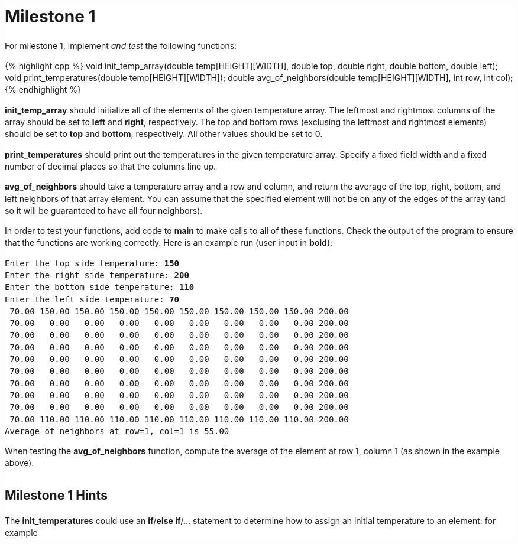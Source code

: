 # Milestone 1

For milestone 1, implement *and test* the following functions:

{% highlight cpp %}
void init_temp_array(double temp[HEIGHT][WIDTH], double top, double right, double bottom, double left);
void print_temperatures(double temp[HEIGHT][WIDTH]);
double avg_of_neighbors(double temp[HEIGHT][WIDTH], int row, int col);
{% endhighlight %}

**init\_temp\_array** should initialize all of the elements of the given temperature array.  The leftmost and rightmost columns of the array should be set to **left** and **right**, respectively.  The top and bottom rows (exclusing the leftmost and rightmost elements) should be set to **top** and **bottom**, respectively.  All other values should be set to 0.

**print\_temperatures** should print out the temperatures in the given temperature array.  Specify a fixed field width and a fixed number of decimal places so that the columns line up.

**avg\_of\_neighbors** should take a temperature array and a row and column, and return the average of the top, right, bottom, and left neighbors of that array element.  You can assume that the specified element will not be on any of the edges of the array (and so it will be guaranteed to have all four neighbors).

In order to test your functions, add code to **main** to make calls to all of these functions.  Check the output of the program to ensure that the functions are working correctly.  Here is an example run (user input in **bold**):

<pre>
Enter the top side temperature: <b>150</b>
Enter the right side temperature: <b>200</b>
Enter the bottom side temperature: <b>110</b>
Enter the left side temperature: <b>70</b>
 70.00 150.00 150.00 150.00 150.00 150.00 150.00 150.00 150.00 200.00 
 70.00   0.00   0.00   0.00   0.00   0.00   0.00   0.00   0.00 200.00 
 70.00   0.00   0.00   0.00   0.00   0.00   0.00   0.00   0.00 200.00 
 70.00   0.00   0.00   0.00   0.00   0.00   0.00   0.00   0.00 200.00 
 70.00   0.00   0.00   0.00   0.00   0.00   0.00   0.00   0.00 200.00 
 70.00   0.00   0.00   0.00   0.00   0.00   0.00   0.00   0.00 200.00 
 70.00   0.00   0.00   0.00   0.00   0.00   0.00   0.00   0.00 200.00 
 70.00   0.00   0.00   0.00   0.00   0.00   0.00   0.00   0.00 200.00 
 70.00   0.00   0.00   0.00   0.00   0.00   0.00   0.00   0.00 200.00 
 70.00 110.00 110.00 110.00 110.00 110.00 110.00 110.00 110.00 200.00 
Average of neighbors at row=1, col=1 is 55.00
</pre>

When testing the **avg\_of\_neighbors** function, compute the average of the element at row 1, column 1 (as shown in the example above).

## Milestone 1 Hints

The **init\_temperatures** could use an **if**/**else if**/... statement to determine how to assign an initial temperature to an element: for example

